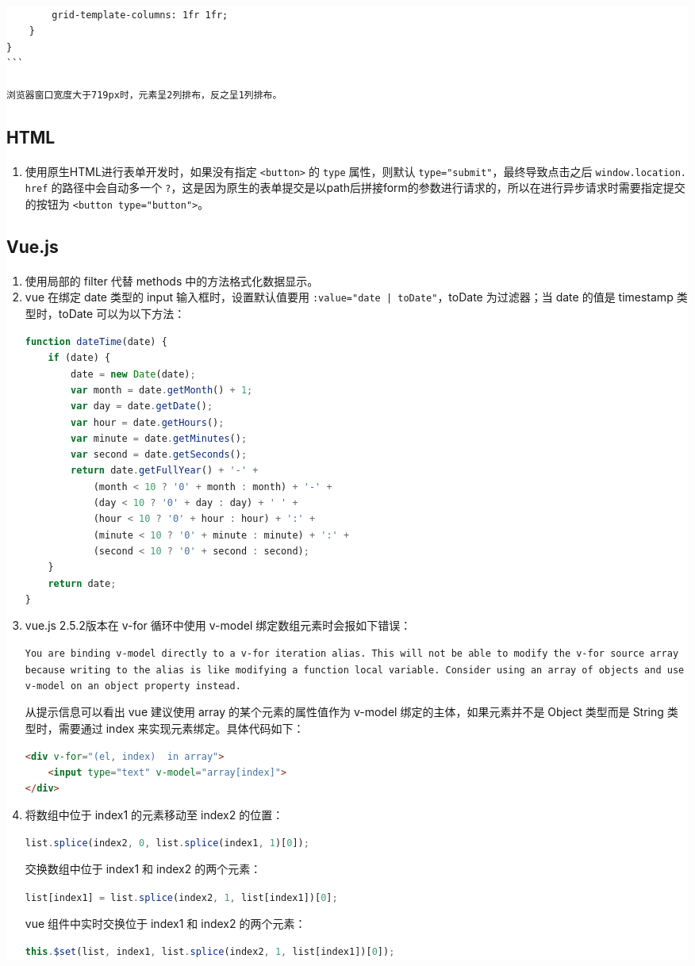             grid-template-columns: 1fr 1fr;
        }
    }
    ```

    浏览器窗口宽度大于719px时，元素呈2列排布，反之呈1列排布。

## HTML
1. 使用原生HTML进行表单开发时，如果没有指定 `<button>` 的 `type` 属性，则默认 `type="submit"`，最终导致点击之后 `window.location.href` 的路径中会自动多一个 `?`，这是因为原生的表单提交是以path后拼接form的参数进行请求的，所以在进行异步请求时需要指定提交的按钮为 `<button type="button">`。

## Vue.js
1. 使用局部的 filter 代替 methods 中的方法格式化数据显示。
1. vue 在绑定 date 类型的 input 输入框时，设置默认值要用 `:value="date | toDate"`，toDate 为过滤器；当 date 的值是 timestamp 类型时，toDate 可以为以下方法：
    ```javascript
    function dateTime(date) {
        if (date) {
            date = new Date(date);
            var month = date.getMonth() + 1;
            var day = date.getDate();
            var hour = date.getHours();
            var minute = date.getMinutes();
            var second = date.getSeconds();
            return date.getFullYear() + '-' + 
                (month < 10 ? '0' + month : month) + '-' + 
                (day < 10 ? '0' + day : day) + ' ' + 
                (hour < 10 ? '0' + hour : hour) + ':' + 
                (minute < 10 ? '0' + minute : minute) + ':' + 
                (second < 10 ? '0' + second : second);
        }
        return date;
    }
    ```
1. vue.js 2.5.2版本在 v-for 循环中使用 v-model 绑定数组元素时会报如下错误：
    ```
    You are binding v-model directly to a v-for iteration alias. This will not be able to modify the v-for source array because writing to the alias is like modifying a function local variable. Consider using an array of objects and use v-model on an object property instead.
    ```
    从提示信息可以看出 vue 建议使用 array 的某个元素的属性值作为 v-model 绑定的主体，如果元素并不是 Object 类型而是 String 类型时，需要通过 index 来实现元素绑定。具体代码如下：
    ```html
    <div v-for="(el, index)  in array">
        <input type="text" v-model="array[index]">
    </div>
    ```
1. 将数组中位于 index1 的元素移动至 index2 的位置：
    ```javascript
    list.splice(index2, 0, list.splice(index1, 1)[0]);
    ```
    交换数组中位于 index1 和 index2 的两个元素：
    ```javascript
    list[index1] = list.splice(index2, 1, list[index1])[0];
    ```
    vue 组件中实时交换位于 index1 和 index2 的两个元素：
    ```javascript
    this.$set(list, index1, list.splice(index2, 1, list[index1])[0]);
    ```
